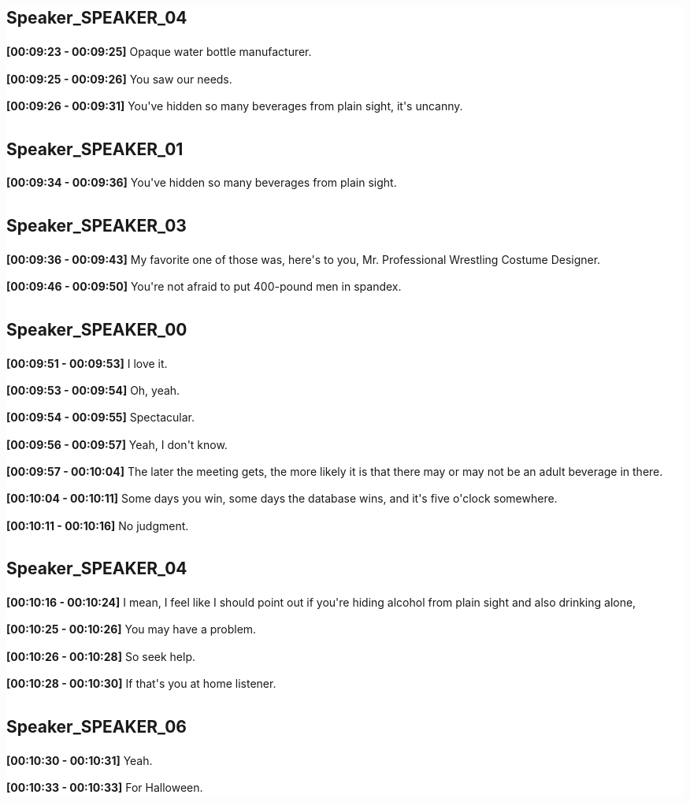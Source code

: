 ## Speaker_SPEAKER_04

**[00:09:23 - 00:09:25]** Opaque water bottle manufacturer.

**[00:09:25 - 00:09:26]** You saw our needs.

**[00:09:26 - 00:09:31]** You've hidden so many beverages from plain sight, it's uncanny.


## Speaker_SPEAKER_01

**[00:09:34 - 00:09:36]** You've hidden so many beverages from plain sight.


## Speaker_SPEAKER_03

**[00:09:36 - 00:09:43]** My favorite one of those was, here's to you, Mr. Professional Wrestling Costume Designer.

**[00:09:46 - 00:09:50]** You're not afraid to put 400-pound men in spandex.


## Speaker_SPEAKER_00

**[00:09:51 - 00:09:53]** I love it.

**[00:09:53 - 00:09:54]** Oh, yeah.

**[00:09:54 - 00:09:55]** Spectacular.

**[00:09:56 - 00:09:57]** Yeah, I don't know.

**[00:09:57 - 00:10:04]** The later the meeting gets, the more likely it is that there may or may not be an adult beverage in there.

**[00:10:04 - 00:10:11]** Some days you win, some days the database wins, and it's five o'clock somewhere.

**[00:10:11 - 00:10:16]** No judgment.


## Speaker_SPEAKER_04

**[00:10:16 - 00:10:24]** I mean, I feel like I should point out if you're hiding alcohol from plain sight and also drinking alone,

**[00:10:25 - 00:10:26]** You may have a problem.

**[00:10:26 - 00:10:28]** So seek help.

**[00:10:28 - 00:10:30]** If that's you at home listener.


## Speaker_SPEAKER_06

**[00:10:30 - 00:10:31]** Yeah.

**[00:10:33 - 00:10:33]** For Halloween.
